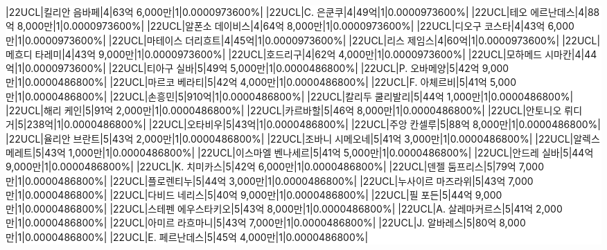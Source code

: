 |22UCL|킬리안 음바페|4|63억 6,000만|1|0.0000973600%|
|22UCL|C. 은쿤쿠|4|49억|1|0.0000973600%|
|22UCL|테오 에르난데스|4|88억 8,000만|1|0.0000973600%|
|22UCL|알폰소 데이비스|4|64억 8,000만|1|0.0000973600%|
|22UCL|디오구 코스타|4|43억 6,000만|1|0.0000973600%|
|22UCL|마테이스 더리흐트|4|45억|1|0.0000973600%|
|22UCL|리스 제임스|4|60억|1|0.0000973600%|
|22UCL|메흐디 타레미|4|43억 9,000만|1|0.0000973600%|
|22UCL|호드리구|4|62억 4,000만|1|0.0000973600%|
|22UCL|모하메드 시마칸|4|44억|1|0.0000973600%|
|22UCL|티아구 실바|5|49억 5,000만|1|0.0000486800%|
|22UCL|P. 오바메양|5|42억 9,000만|1|0.0000486800%|
|22UCL|마르코 베라티|5|42억 4,000만|1|0.0000486800%|
|22UCL|F. 아체르비|5|41억 5,000만|1|0.0000486800%|
|22UCL|손흥민|5|910억|1|0.0000486800%|
|22UCL|칼리두 쿨리발리|5|44억 1,000만|1|0.0000486800%|
|22UCL|해리 케인|5|91억 2,000만|1|0.0000486800%|
|22UCL|카르바할|5|46억 8,000만|1|0.0000486800%|
|22UCL|안토니오 뤼디거|5|238억|1|0.0000486800%|
|22UCL|오타비우|5|43억|1|0.0000486800%|
|22UCL|주앙 칸셀루|5|88억 8,000만|1|0.0000486800%|
|22UCL|율리안 브란트|5|43억 2,000만|1|0.0000486800%|
|22UCL|조바니 시메오네|5|41억 3,000만|1|0.0000486800%|
|22UCL|알렉스 메레트|5|43억 1,000만|1|0.0000486800%|
|22UCL|이스마엘 벤나세르|5|41억 5,000만|1|0.0000486800%|
|22UCL|안드레 실바|5|44억 9,000만|1|0.0000486800%|
|22UCL|K. 치미카스|5|42억 6,000만|1|0.0000486800%|
|22UCL|덴젤 둠프리스|5|79억 7,000만|1|0.0000486800%|
|22UCL|플로렌티누|5|44억 3,000만|1|0.0000486800%|
|22UCL|누사이르 마즈라위|5|43억 7,000만|1|0.0000486800%|
|22UCL|다비드 네리스|5|40억 9,000만|1|0.0000486800%|
|22UCL|필 포든|5|44억 9,000만|1|0.0000486800%|
|22UCL|스테펜 에우스타키오|5|43억 8,000만|1|0.0000486800%|
|22UCL|A. 살레마커르스|5|41억 2,000만|1|0.0000486800%|
|22UCL|아미르 라흐마니|5|43억 7,000만|1|0.0000486800%|
|22UCL|J. 알바레스|5|80억 8,000만|1|0.0000486800%|
|22UCL|E. 페르난데스|5|45억 4,000만|1|0.0000486800%|